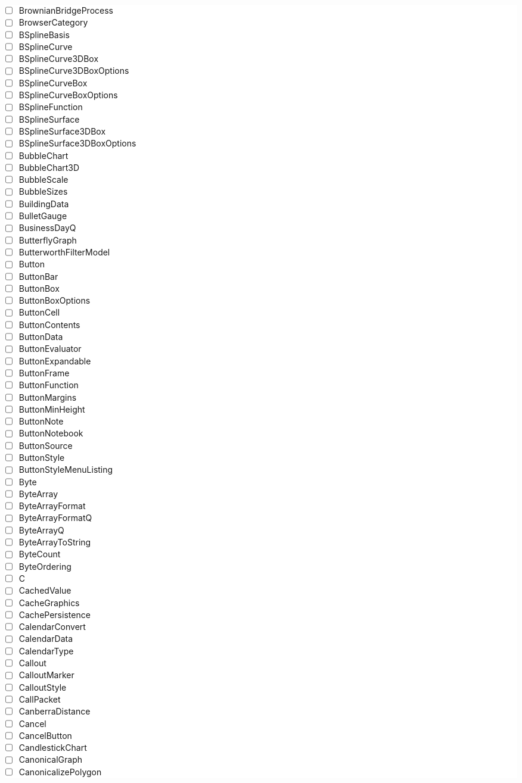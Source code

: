 - [ ] BrownianBridgeProcess
- [ ] BrowserCategory
- [ ] BSplineBasis
- [ ] BSplineCurve
- [ ] BSplineCurve3DBox
- [ ] BSplineCurve3DBoxOptions
- [ ] BSplineCurveBox
- [ ] BSplineCurveBoxOptions
- [ ] BSplineFunction
- [ ] BSplineSurface
- [ ] BSplineSurface3DBox
- [ ] BSplineSurface3DBoxOptions
- [ ] BubbleChart
- [ ] BubbleChart3D
- [ ] BubbleScale
- [ ] BubbleSizes
- [ ] BuildingData
- [ ] BulletGauge
- [ ] BusinessDayQ
- [ ] ButterflyGraph
- [ ] ButterworthFilterModel
- [ ] Button
- [ ] ButtonBar
- [ ] ButtonBox
- [ ] ButtonBoxOptions
- [ ] ButtonCell
- [ ] ButtonContents
- [ ] ButtonData
- [ ] ButtonEvaluator
- [ ] ButtonExpandable
- [ ] ButtonFrame
- [ ] ButtonFunction
- [ ] ButtonMargins
- [ ] ButtonMinHeight
- [ ] ButtonNote
- [ ] ButtonNotebook
- [ ] ButtonSource
- [ ] ButtonStyle
- [ ] ButtonStyleMenuListing
- [ ] Byte
- [ ] ByteArray
- [ ] ByteArrayFormat
- [ ] ByteArrayFormatQ
- [ ] ByteArrayQ
- [ ] ByteArrayToString
- [ ] ByteCount
- [ ] ByteOrdering
- [ ] C
- [ ] CachedValue
- [ ] CacheGraphics
- [ ] CachePersistence
- [ ] CalendarConvert
- [ ] CalendarData
- [ ] CalendarType
- [ ] Callout
- [ ] CalloutMarker
- [ ] CalloutStyle
- [ ] CallPacket
- [ ] CanberraDistance
- [ ] Cancel
- [ ] CancelButton
- [ ] CandlestickChart
- [ ] CanonicalGraph
- [ ] CanonicalizePolygon